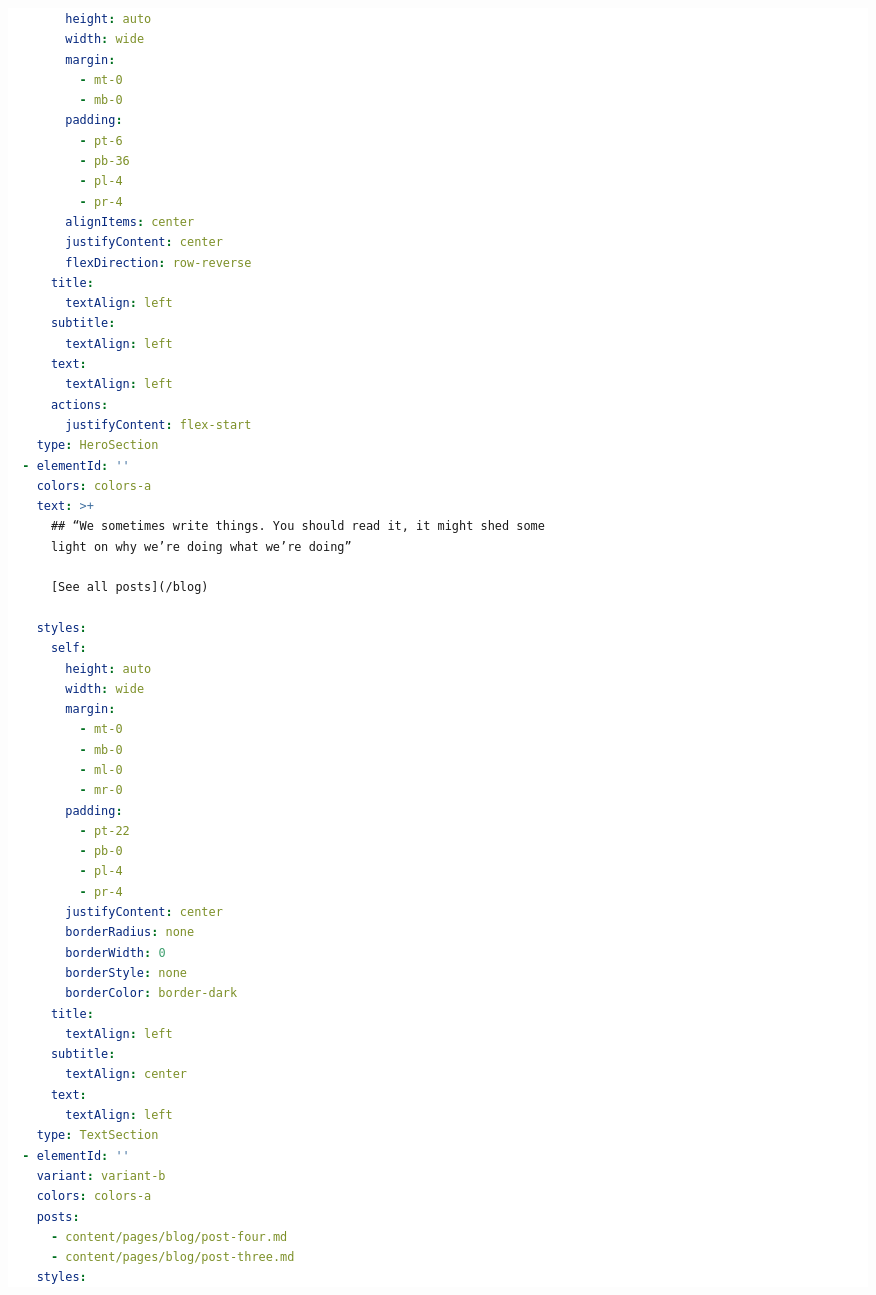 ```yaml
        height: auto
        width: wide
        margin:
          - mt-0
          - mb-0
        padding:
          - pt-6
          - pb-36
          - pl-4
          - pr-4
        alignItems: center
        justifyContent: center
        flexDirection: row-reverse
      title:
        textAlign: left
      subtitle:
        textAlign: left
      text:
        textAlign: left
      actions:
        justifyContent: flex-start
    type: HeroSection
  - elementId: ''
    colors: colors-a
    text: >+
      ## “We sometimes write things. You should read it, it might shed some
      light on why we’re doing what we’re doing”

      [See all posts](/blog)

    styles:
      self:
        height: auto
        width: wide
        margin:
          - mt-0
          - mb-0
          - ml-0
          - mr-0
        padding:
          - pt-22
          - pb-0
          - pl-4
          - pr-4
        justifyContent: center
        borderRadius: none
        borderWidth: 0
        borderStyle: none
        borderColor: border-dark
      title:
        textAlign: left
      subtitle:
        textAlign: center
      text:
        textAlign: left
    type: TextSection
  - elementId: ''
    variant: variant-b
    colors: colors-a
    posts:
      - content/pages/blog/post-four.md
      - content/pages/blog/post-three.md
    styles:
```